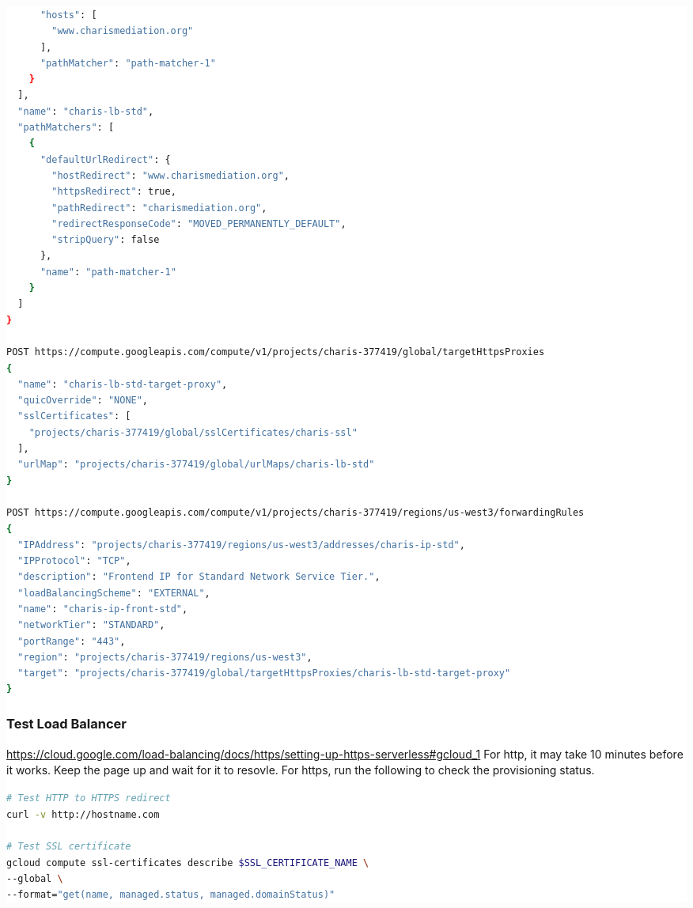```sh
      "hosts": [
        "www.charismediation.org"
      ],
      "pathMatcher": "path-matcher-1"
    }
  ],
  "name": "charis-lb-std",
  "pathMatchers": [
    {
      "defaultUrlRedirect": {
        "hostRedirect": "www.charismediation.org",
        "httpsRedirect": true,
        "pathRedirect": "charismediation.org",
        "redirectResponseCode": "MOVED_PERMANENTLY_DEFAULT",
        "stripQuery": false
      },
      "name": "path-matcher-1"
    }
  ]
}

POST https://compute.googleapis.com/compute/v1/projects/charis-377419/global/targetHttpsProxies
{
  "name": "charis-lb-std-target-proxy",
  "quicOverride": "NONE",
  "sslCertificates": [
    "projects/charis-377419/global/sslCertificates/charis-ssl"
  ],
  "urlMap": "projects/charis-377419/global/urlMaps/charis-lb-std"
}

POST https://compute.googleapis.com/compute/v1/projects/charis-377419/regions/us-west3/forwardingRules
{
  "IPAddress": "projects/charis-377419/regions/us-west3/addresses/charis-ip-std",
  "IPProtocol": "TCP",
  "description": "Frontend IP for Standard Network Service Tier.",
  "loadBalancingScheme": "EXTERNAL",
  "name": "charis-ip-front-std",
  "networkTier": "STANDARD",
  "portRange": "443",
  "region": "projects/charis-377419/regions/us-west3",
  "target": "projects/charis-377419/global/targetHttpsProxies/charis-lb-std-target-proxy"
}
```

### Test Load Balancer
https://cloud.google.com/load-balancing/docs/https/setting-up-https-serverless#gcloud_1
For http, it may take 10 minutes before it works. Keep the page up and wait for it to resovle.
For https, run the following to check the provisioning status.
```sh
# Test HTTP to HTTPS redirect
curl -v http://hostname.com

# Test SSL certificate
gcloud compute ssl-certificates describe $SSL_CERTIFICATE_NAME \
--global \
--format="get(name, managed.status, managed.domainStatus)"
```
